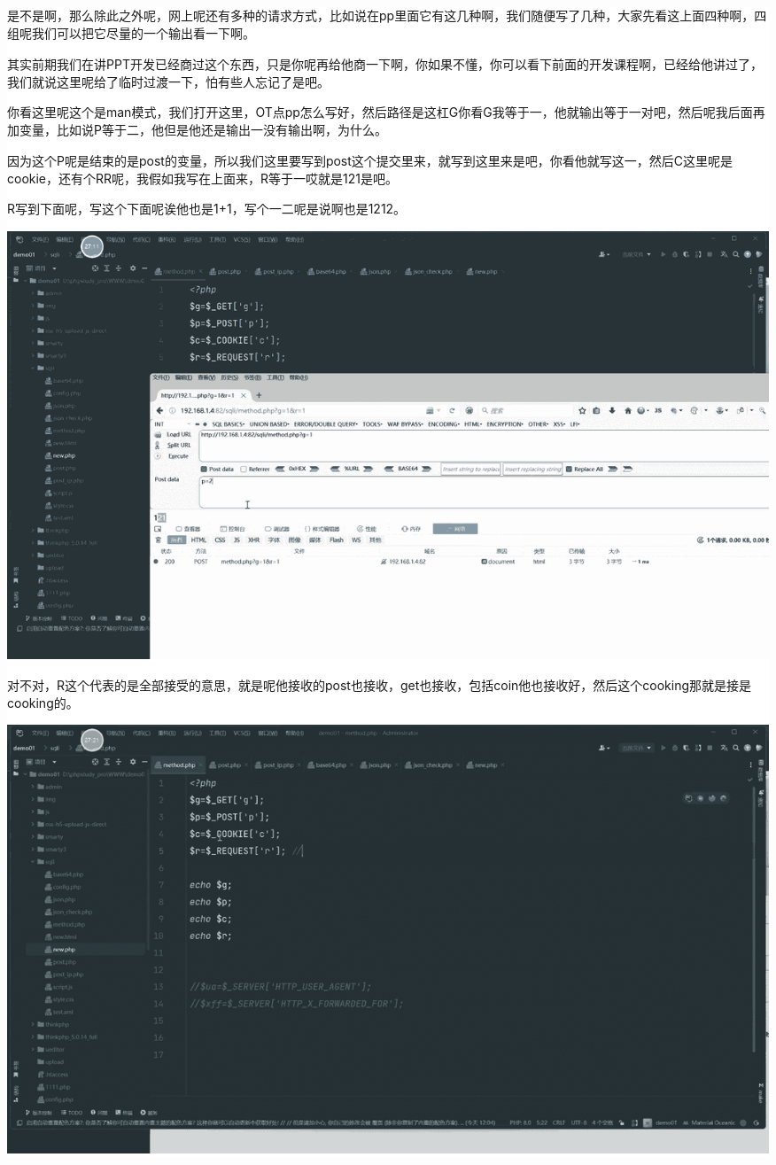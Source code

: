 是不是啊，那么除此之外呢，网上呢还有多种的请求方式，比如说在pp里面它有这几种啊，我们随便写了几种，大家先看这上面四种啊，四组呢我们可以把它尽量的一个输出看一下啊。

其实前期我们在讲PPT开发已经商过这个东西，只是你呢再给他商一下啊，你如果不懂，你可以看下前面的开发课程啊，已经给他讲过了，我们就说这里呢给了临时过渡一下，怕有些人忘记了是吧。

你看这里呢这个是man模式，我们打开这里，OT点pp怎么写好，然后路径是这杠G你看G我等于一，他就输出等于一对吧，然后呢我后面再加变量，比如说P等于二，他但是他还是输出一没有输出啊，为什么。

因为这个P呢是结束的是post的变量，所以我们这里要写到post这个提交里来，就写到这里来是吧，你看他就写这一，然后C这里呢是cookie，还有个RR呢，我假如我写在上面来，R等于一哎就是121是吧。

R写到下面呢，写这个下面呢诶他也是1+1，写个一二呢是说啊也是1212。

![](img/bc030ddf02bf33193a2eb1a349a1ac30_65.png)

对不对，R这个代表的是全部接受的意思，就是呢他接收的post也接收，get也接收，包括coin他也接收好，然后这个cooking那就是接是cooking的。



![](img/bc030ddf02bf33193a2eb1a349a1ac30_67.png)
